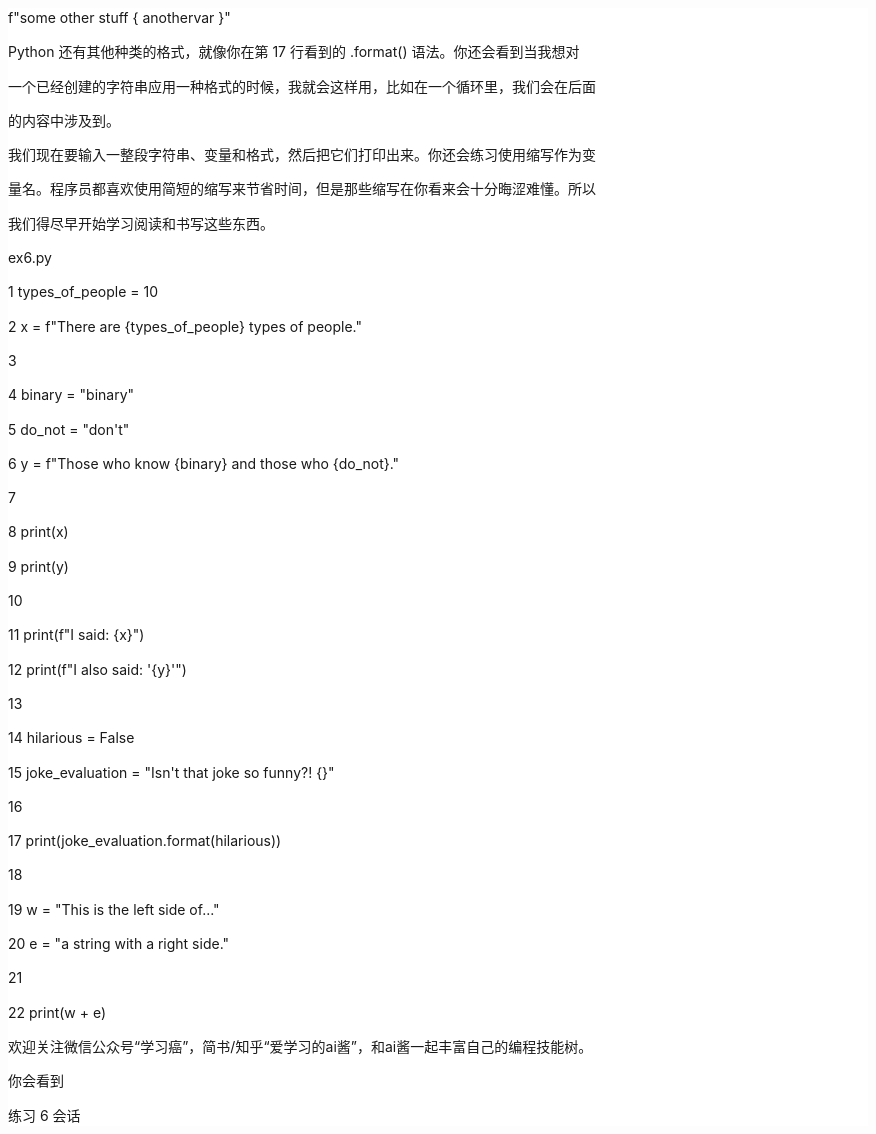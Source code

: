 f"some other stuff \{ anothervar \}" 

Python 还有其他种类的格式，就像你在第 17 行看到的 .format\(\) 语法。你还会看到当我想对

一个已经创建的字符串应用一种格式的时候，我就会这样用，比如在一个循环里，我们会在后面

的内容中涉及到。

我们现在要输入一整段字符串、变量和格式，然后把它们打印出来。你还会练习使用缩写作为变

量名。程序员都喜欢使用简短的缩写来节省时间，但是那些缩写在你看来会十分晦涩难懂。所以

我们得尽早开始学习阅读和书写这些东西。

ex6.py

1 types\_of\_people = 10

2 x = f"There are \{types\_of\_people\} types of people." 

3

4 binary = "binary" 

5 do\_not = "don't" 

6 y = f"Those who know \{binary\} and those who \{do\_not\}." 

7

8 print\(x\)

9 print\(y\)

10

11 print\(f"I said: \{x\}"\)

12 print\(f"I also said: '\{y\}'"\)

13

14 hilarious = False

15 joke\_evaluation = "Isn't that joke so funny?\! \{\}" 

16

17 print\(joke\_evaluation.format\(hilarious\)\)

18

19 w = "This is the left side of..." 

20 e = "a string with a right side." 

21

22 print\(w \+ e\)

欢迎关注微信公众号“学习癌”，简书/知乎“爱学习的ai酱”，和ai酱一起丰富自己的编程技能树。

你会看到

练习 6 会话
